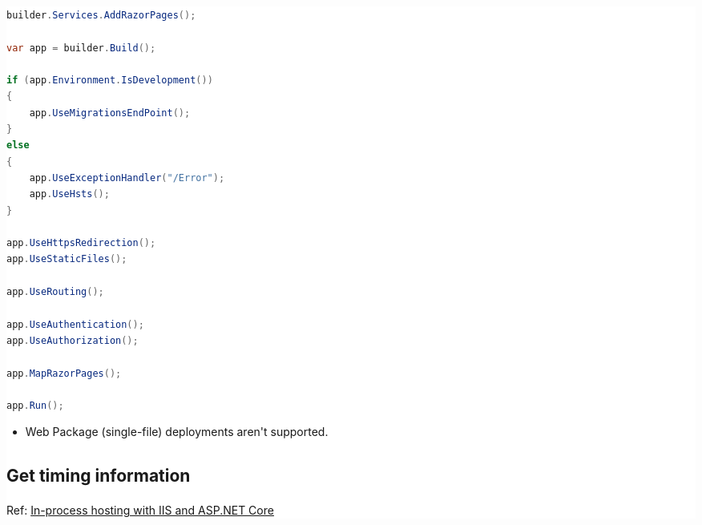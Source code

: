 ```csharp
builder.Services.AddRazorPages();

var app = builder.Build();

if (app.Environment.IsDevelopment())
{
    app.UseMigrationsEndPoint();
}
else
{
    app.UseExceptionHandler("/Error");
    app.UseHsts();
}

app.UseHttpsRedirection();
app.UseStaticFiles();

app.UseRouting();

app.UseAuthentication();
app.UseAuthorization();

app.MapRazorPages();

app.Run();
```

 - Web Package (single-file) deployments aren't supported.

## Get timing information

Ref: [In-process hosting with IIS and ASP.NET Core](https://learn.microsoft.com/en-us/aspnet/core/host-and-deploy/iis/in-process-hosting?view=aspnetcore-8.0)